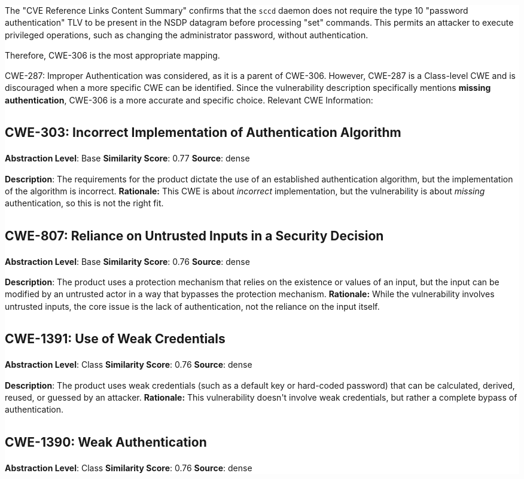 The "CVE Reference Links Content Summary" confirms that the `sccd` daemon does not require the type 10 "password authentication" TLV to be present in the NSDP datagram before processing "set" commands. This permits an attacker to execute privileged operations, such as changing the administrator password, without authentication.

Therefore, CWE-306 is the most appropriate mapping.

CWE-287: Improper Authentication was considered, as it is a parent of CWE-306. However, CWE-287 is a Class-level CWE and is discouraged when a more specific CWE can be identified. Since the vulnerability description specifically mentions **missing authentication**, CWE-306 is a more accurate and specific choice.
Relevant CWE Information:

## CWE-303: Incorrect Implementation of Authentication Algorithm
**Abstraction Level**: Base
**Similarity Score**: 0.77
**Source**: dense

**Description**:
The requirements for the product dictate the use of an established authentication algorithm, but the implementation of the algorithm is incorrect.
**Rationale:** This CWE is about *incorrect* implementation, but the vulnerability is about *missing* authentication, so this is not the right fit.

## CWE-807: Reliance on Untrusted Inputs in a Security Decision
**Abstraction Level**: Base
**Similarity Score**: 0.76
**Source**: dense

**Description**:
The product uses a protection mechanism that relies on the existence or values of an input, but the input can be modified by an untrusted actor in a way that bypasses the protection mechanism.
**Rationale:** While the vulnerability involves untrusted inputs, the core issue is the lack of authentication, not the reliance on the input itself.

## CWE-1391: Use of Weak Credentials
**Abstraction Level**: Class
**Similarity Score**: 0.76
**Source**: dense

**Description**:
The product uses weak credentials (such as a default key or hard-coded password) that can be calculated, derived, reused, or guessed by an attacker.
**Rationale:** This vulnerability doesn't involve weak credentials, but rather a complete bypass of authentication.

## CWE-1390: Weak Authentication
**Abstraction Level**: Class
**Similarity Score**: 0.76
**Source**: dense
